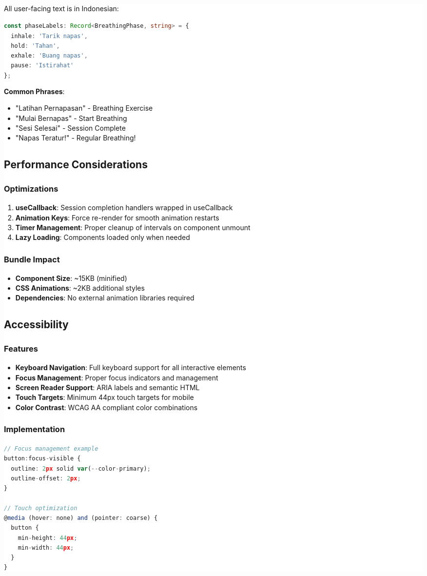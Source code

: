 All user-facing text is in Indonesian:

```typescript
const phaseLabels: Record<BreathingPhase, string> = {
  inhale: 'Tarik napas',
  hold: 'Tahan',
  exhale: 'Buang napas',
  pause: 'Istirahat'
};
```

**Common Phrases**:
- "Latihan Pernapasan" - Breathing Exercise
- "Mulai Bernapas" - Start Breathing
- "Sesi Selesai" - Session Complete
- "Napas Teratur!" - Regular Breathing!

## Performance Considerations

### Optimizations

1. **useCallback**: Session completion handlers wrapped in useCallback
2. **Animation Keys**: Force re-render for smooth animation restarts
3. **Timer Management**: Proper cleanup of intervals on component unmount
4. **Lazy Loading**: Components loaded only when needed

### Bundle Impact

- **Component Size**: ~15KB (minified)
- **CSS Animations**: ~2KB additional styles
- **Dependencies**: No external animation libraries required

## Accessibility

### Features

- **Keyboard Navigation**: Full keyboard support for all interactive elements
- **Focus Management**: Proper focus indicators and management
- **Screen Reader Support**: ARIA labels and semantic HTML
- **Touch Targets**: Minimum 44px touch targets for mobile
- **Color Contrast**: WCAG AA compliant color combinations

### Implementation

```typescript
// Focus management example
button:focus-visible {
  outline: 2px solid var(--color-primary);
  outline-offset: 2px;
}

// Touch optimization
@media (hover: none) and (pointer: coarse) {
  button {
    min-height: 44px;
    min-width: 44px;
  }
}
```

